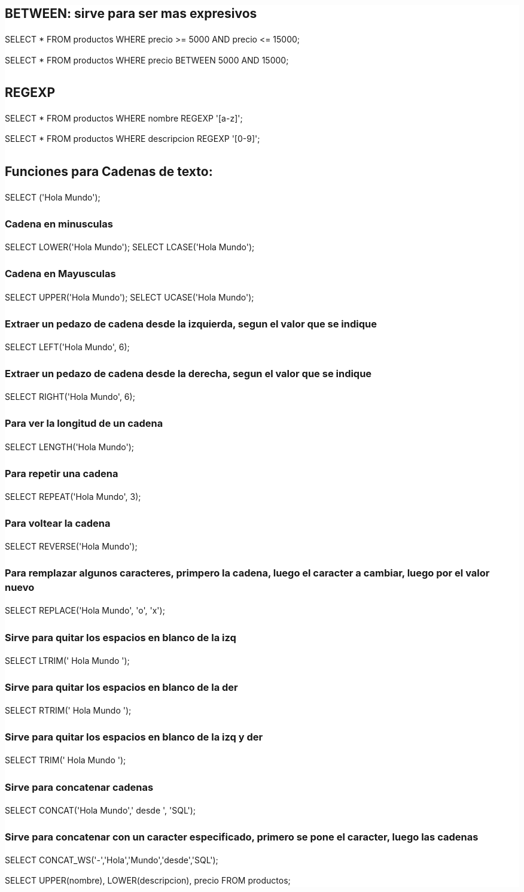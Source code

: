 ## BETWEEN: sirve para ser mas expresivos
SELECT * FROM productos WHERE precio >= 5000 AND precio <= 15000;

SELECT * FROM productos WHERE precio BETWEEN 5000 AND 15000;
## REGEXP
SELECT * FROM productos WHERE nombre REGEXP '[a-z]';

SELECT * FROM productos WHERE descripcion REGEXP '[0-9]';

## Funciones para Cadenas de texto:

SELECT ('Hola Mundo');
### Cadena en minusculas
SELECT LOWER('Hola Mundo');
SELECT LCASE('Hola Mundo');
### Cadena en Mayusculas
SELECT UPPER('Hola Mundo');
SELECT UCASE('Hola Mundo');
### Extraer un pedazo de cadena desde la izquierda, segun el valor que se indique
SELECT LEFT('Hola Mundo', 6);
### Extraer un pedazo de cadena desde la derecha, segun el valor que se indique
SELECT RIGHT('Hola Mundo', 6);
### Para ver la longitud de un cadena
SELECT LENGTH('Hola Mundo');
### Para repetir una cadena
SELECT REPEAT('Hola Mundo', 3);
### Para voltear la cadena
SELECT REVERSE('Hola Mundo');
### Para remplazar algunos caracteres, primpero la cadena, luego el caracter a cambiar, luego por el valor nuevo
SELECT REPLACE('Hola Mundo', 'o', 'x');
### Sirve para quitar los espacios en blanco de la izq
SELECT LTRIM('    Hola Mundo    ');
### Sirve para quitar los espacios en blanco de la der
SELECT RTRIM('    Hola Mundo    ');
### Sirve para quitar los espacios en blanco de la izq y der
SELECT TRIM('    Hola Mundo     ');
### Sirve para concatenar cadenas
SELECT CONCAT('Hola Mundo',' desde ', 'SQL');
### Sirve para concatenar con un caracter especificado, primero se pone el caracter, luego las cadenas
SELECT CONCAT_WS('-','Hola','Mundo','desde','SQL');

SELECT UPPER(nombre), LOWER(descripcion), precio  FROM productos;